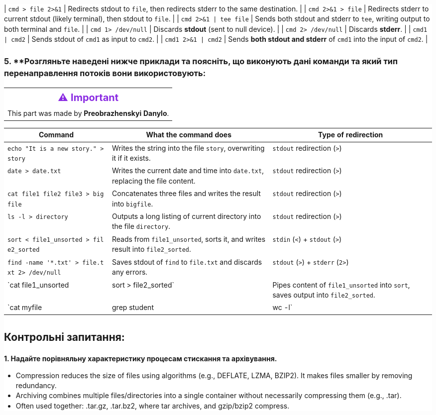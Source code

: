 | `cmd > file 2>&1`        | Redirects stdout to `file`, then redirects stderr to the same destination. |
| `cmd 2>&1 > file`        | Redirects stderr to current stdout (likely terminal), then stdout to `file`. |
| `cmd 2>&1 | tee file`    | Sends both stdout and stderr to `tee`, writing output to both terminal and `file`. |
| `cmd 1> /dev/null`       | Discards **stdout** (sent to null device).                                |
| `cmd 2> /dev/null`       | Discards **stderr**.                                                       |
| `cmd1 | cmd2`            | Sends stdout of `cmd1` as input to `cmd2`.                                 |
| `cmd1 2>&1 | cmd2`       | Sends **both stdout and stderr** of `cmd1` into the input of `cmd2`.       |

### 5. **Розгляньте наведені нижче приклади та поясніть, що виконують дані команди та який тип перенаправлення потоків вони використовують:

<table>
  <tr>
    <th style="color:#8A2BE2; font-size:20px;">⚠ Important</th>
  </tr>
  <tr>
    <td>This part was made by <strong>Preobrazhenskyi Danylo</strong>.</td>
  </tr>
</table>

| Command                                             | What the command does                                                                 | Type of redirection             |
|-----------------------------------------------------|----------------------------------------------------------------------------------------|---------------------------------|
| `echo "It is a new story." > story`                | Writes the string into the file `story`, overwriting it if it exists.                | `stdout` redirection (`>`)      |
| `date > date.txt`                                  | Writes the current date and time into `date.txt`, replacing the file content.        | `stdout` redirection (`>`)      |
| `cat file1 file2 file3 > bigfile`                  | Concatenates three files and writes the result into `bigfile`.                       | `stdout` redirection (`>`)      |
| `ls -l > directory`                                | Outputs a long listing of current directory into the file `directory`.               | `stdout` redirection (`>`)      |
| `sort < file1_unsorted > file2_sorted`             | Reads from `file1_unsorted`, sorts it, and writes result into `file2_sorted`.        | `stdin` (`<`) + `stdout` (`>`)  |
| `find -name '*.txt' > file.txt 2> /dev/null`       | Saves stdout of `find` to `file.txt` and discards any errors.                        | `stdout` (`>`) + `stderr` (`2>`)|
| `cat file1_unsorted | sort > file2_sorted`         | Pipes content of `file1_unsorted` into `sort`, saves output into `file2_sorted`.     | Pipe (`|`) + `stdout` (`>`)     |
| `cat myfile | grep student | wc -l`                | Counts how many lines in `myfile` contain the word `student`.                        | Pipe chaining (`|`)             |


## Контрольні запитання:
**1. Надайте порівняльну характеристику процесам стискання та архівування.**

- Compression reduces the size of files using algorithms (e.g., DEFLATE, LZMA, BZIP2). It makes files smaller by removing redundancy.
- Archiving combines multiple files/directories into a single container without necessarily compressing them (e.g., .tar).
- Often used together: .tar.gz, .tar.bz2, where tar archives, and gzip/bzip2 compress.
